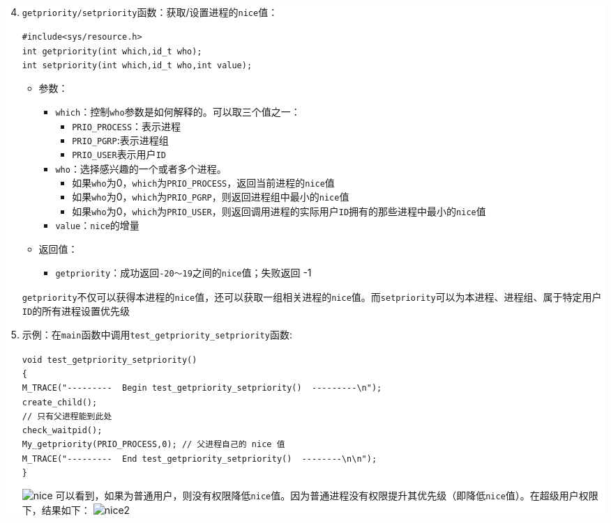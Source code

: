 4. `getpriority/setpriority`函数：获取/设置进程的`nice`值：

	```
	#include<sys/resource.h>
	int getpriority(int which,id_t who);
	int setpriority(int which,id_t who,int value);
	```
	- 参数：
		- `which`：控制`who`参数是如何解释的。可以取三个值之一：
			- `PRIO_PROCESS`：表示进程
			- `PRIO_PGRP`:表示进程组
			- `PRIO_USER`表示用户`ID`
		- `who`：选择感兴趣的一个或者多个进程。
			- 如果`who`为0，`which`为`PRIO_PROCESS`，返回当前进程的`nice`值
			- 如果`who`为0，`which`为`PRIO_PGRP`，则返回进程组中最小的`nice`值
			- 如果`who`为0，`which`为`PRIO_USER`，则返回调用进程的实际用户`ID`拥有的那些进程中最小的`nice`值
		- `value`：`nice`的增量
			
	- 返回值：
		- `getpriority`：成功返回`-20～19`之间的`nice`值；失败返回  -1

	`getpriority`不仅可以获得本进程的`nice`值，还可以获取一组相关进程的`nice`值。而`setpriority`可以为本进程、进程组、属于特定用户`ID`的所有进程设置优先级

5. 示例：在`main`函数中调用`test_getpriority_setpriority`函数:

	```
    void test_getpriority_setpriority()
    {
    M_TRACE("---------  Begin test_getpriority_setpriority()  ---------\n");
    create_child();
    // 只有父进程能到此处
    check_waitpid();
    My_getpriority(PRIO_PROCESS,0); // 父进程自己的 nice 值
    M_TRACE("---------  End test_getpriority_setpriority()  --------\n\n");
    }
	```
	![nice](../imgs/progress_control/nice.JPG) 
	可以看到，如果为普通用户，则没有权限降低`nice`值。因为普通进程没有权限提升其优先级（即降低`nice`值）。在超级用户权限下，结果如下：
	![nice2](../imgs/progress_control/nice2.JPG) 
